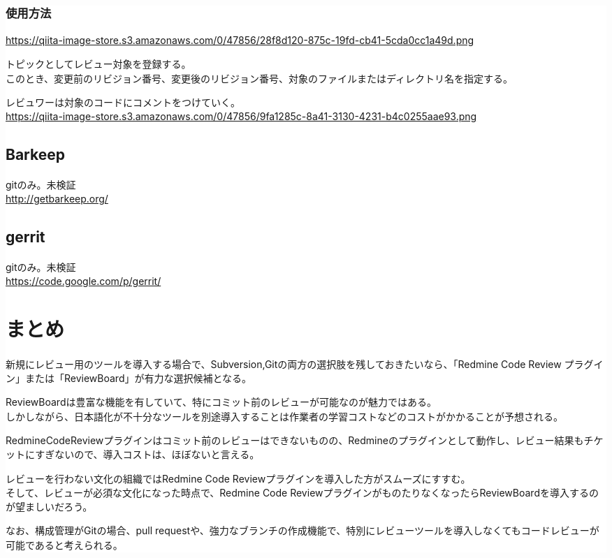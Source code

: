 ### 使用方法  
https://qiita-image-store.s3.amazonaws.com/0/47856/28f8d120-875c-19fd-cb41-5cda0cc1a49d.png  
  
トピックとしてレビュー対象を登録する。  
このとき、変更前のリビジョン番号、変更後のリビジョン番号、対象のファイルまたはディレクトリ名を指定する。  
  
レビュワーは対象のコードにコメントをつけていく。  
https://qiita-image-store.s3.amazonaws.com/0/47856/9fa1285c-8a41-3130-4231-b4c0255aae93.png  
  
## Barkeep   
gitのみ。未検証  
http://getbarkeep.org/  
  
## gerrit  
gitのみ。未検証  
https://code.google.com/p/gerrit/  
  
  
# まとめ  
新規にレビュー用のツールを導入する場合で、Subversion,Gitの両方の選択肢を残しておきたいなら、「Redmine Code Review プラグイン」または「ReviewBoard」が有力な選択候補となる。  
  
ReviewBoardは豊富な機能を有していて、特にコミット前のレビューが可能なのが魅力ではある。  
しかしながら、日本語化が不十分なツールを別途導入することは作業者の学習コストなどのコストがかかることが予想される。  
  
RedmineCodeReviewプラグインはコミット前のレビューはできないものの、Redmineのプラグインとして動作し、レビュー結果もチケットにすぎないので、導入コストは、ほぼないと言える。  
  
レビューを行わない文化の組織ではRedmine Code Reviewプラグインを導入した方がスムーズにすすむ。  
そして、レビューが必須な文化になった時点で、Redmine Code ReviewプラグインがものたりなくなったらReviewBoardを導入するのが望ましいだろう。  
  
なお、構成管理がGitの場合、pull requestや、強力なブランチの作成機能で、特別にレビューツールを導入しなくてもコードレビューが可能であると考えられる。  
